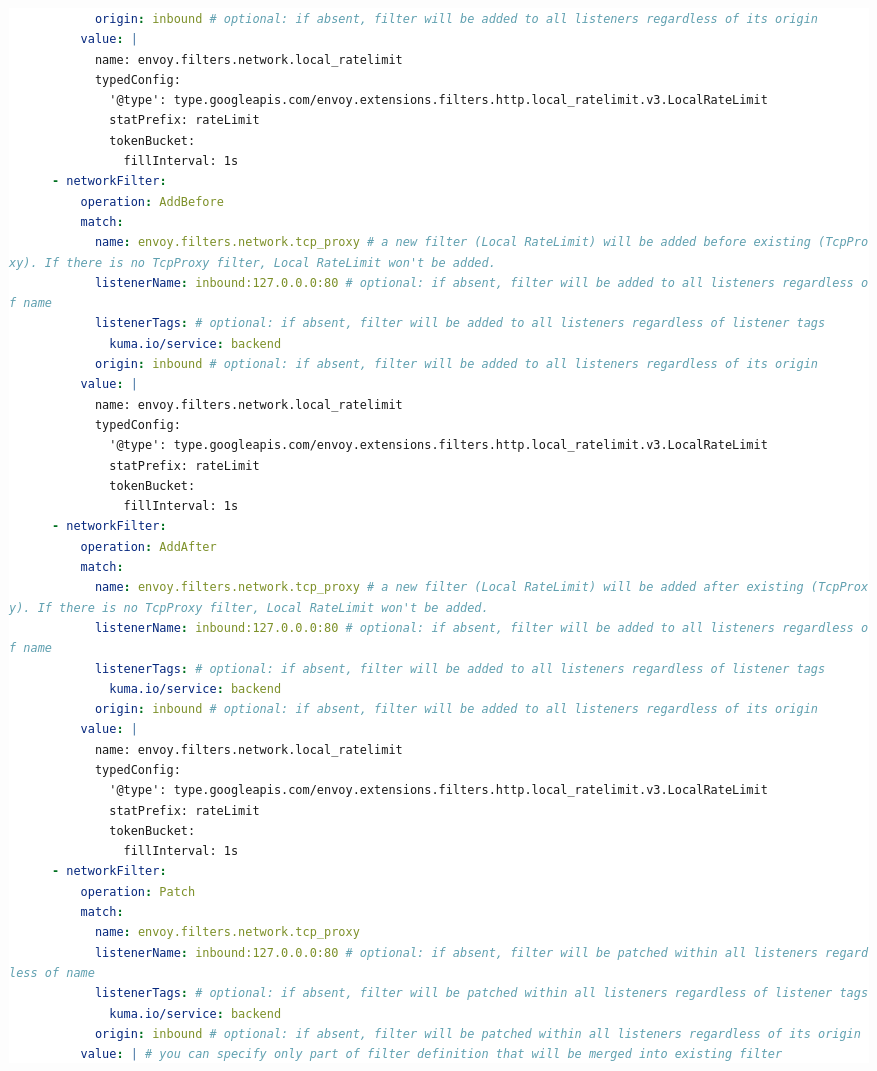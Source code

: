 ```yaml
            origin: inbound # optional: if absent, filter will be added to all listeners regardless of its origin
          value: |
            name: envoy.filters.network.local_ratelimit
            typedConfig:
              '@type': type.googleapis.com/envoy.extensions.filters.http.local_ratelimit.v3.LocalRateLimit
              statPrefix: rateLimit
              tokenBucket:
                fillInterval: 1s
      - networkFilter:
          operation: AddBefore
          match:
            name: envoy.filters.network.tcp_proxy # a new filter (Local RateLimit) will be added before existing (TcpProxy). If there is no TcpProxy filter, Local RateLimit won't be added.
            listenerName: inbound:127.0.0.0:80 # optional: if absent, filter will be added to all listeners regardless of name
            listenerTags: # optional: if absent, filter will be added to all listeners regardless of listener tags
              kuma.io/service: backend
            origin: inbound # optional: if absent, filter will be added to all listeners regardless of its origin
          value: |
            name: envoy.filters.network.local_ratelimit
            typedConfig:
              '@type': type.googleapis.com/envoy.extensions.filters.http.local_ratelimit.v3.LocalRateLimit
              statPrefix: rateLimit
              tokenBucket:
                fillInterval: 1s
      - networkFilter:
          operation: AddAfter
          match:
            name: envoy.filters.network.tcp_proxy # a new filter (Local RateLimit) will be added after existing (TcpProxy). If there is no TcpProxy filter, Local RateLimit won't be added.
            listenerName: inbound:127.0.0.0:80 # optional: if absent, filter will be added to all listeners regardless of name
            listenerTags: # optional: if absent, filter will be added to all listeners regardless of listener tags
              kuma.io/service: backend
            origin: inbound # optional: if absent, filter will be added to all listeners regardless of its origin
          value: |
            name: envoy.filters.network.local_ratelimit
            typedConfig:
              '@type': type.googleapis.com/envoy.extensions.filters.http.local_ratelimit.v3.LocalRateLimit
              statPrefix: rateLimit
              tokenBucket:
                fillInterval: 1s
      - networkFilter:
          operation: Patch
          match:
            name: envoy.filters.network.tcp_proxy
            listenerName: inbound:127.0.0.0:80 # optional: if absent, filter will be patched within all listeners regardless of name
            listenerTags: # optional: if absent, filter will be patched within all listeners regardless of listener tags
              kuma.io/service: backend
            origin: inbound # optional: if absent, filter will be patched within all listeners regardless of its origin
          value: | # you can specify only part of filter definition that will be merged into existing filter
```